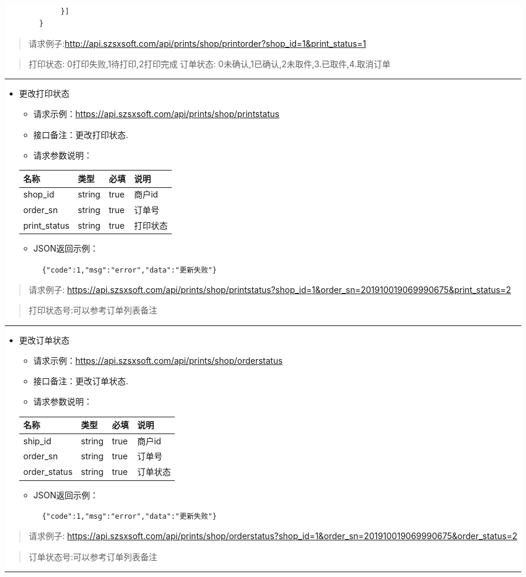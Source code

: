                  }]
            }
            
> 请求例子:http://api.szsxsoft.com/api/prints/shop/printorder?shop_id=1&print_status=1
        
> 打印状态: 0打印失败,1待打印,2打印完成
> 订单状态: 0未确认,1已确认,2未取件,3.已取件,4.取消订单
---

* <span id = "printstatus">更改打印状态</span>

     * 请求示例：https://api.szsxsoft.com/api/prints/shop/printstatus
    
    * 接口备注：更改打印状态.
    
    * 请求参数说明：
    
    | 名称 | 类型 | 必填 |说明|
    |----- |------| ---- |----|
    |shop_id |string|true|商户id|
    |order_sn |string|true|订单号|
    |print_status |string|true|打印状态|
        
    * JSON返回示例：

            {"code":1,"msg":"error","data":"更新失败"}

> 请求例子: https://api.szsxsoft.com/api/prints/shop/printstatus?shop_id=1&order_sn=201910019069990675&print_status=2

> 打印状态号:可以参考订单列表备注
---


* <span id = "orderstatus">更改订单状态</span>

     * 请求示例：https://api.szsxsoft.com/api/prints/shop/orderstatus
    
    * 接口备注：更改订单状态.
    
    * 请求参数说明：
    
    | 名称 | 类型 | 必填 |说明|
    |----- |------| ---- |----|
    |ship_id |string|true|商户id|
    |order_sn |string|true|订单号|
    |order_status |string|true|订单状态|
        
    * JSON返回示例：

            {"code":1,"msg":"error","data":"更新失败"}

> 请求例子: https://api.szsxsoft.com/api/prints/shop/orderstatus?shop_id=1&order_sn=201910019069990675&order_status=2

> 订单状态号:可以参考订单列表备注
---
